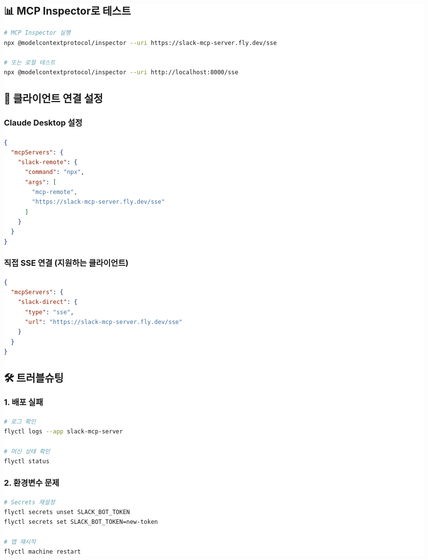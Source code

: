 ## 📊 MCP Inspector로 테스트
```bash
# MCP Inspector 실행
npx @modelcontextprotocol/inspector --uri https://slack-mcp-server.fly.dev/sse

# 또는 로컬 테스트
npx @modelcontextprotocol/inspector --uri http://localhost:8000/sse
```

## 🔌 클라이언트 연결 설정

### Claude Desktop 설정
```json
{
  "mcpServers": {
    "slack-remote": {
      "command": "npx",
      "args": [
        "mcp-remote", 
        "https://slack-mcp-server.fly.dev/sse"
      ]
    }
  }
}
```

### 직접 SSE 연결 (지원하는 클라이언트)
```json
{
  "mcpServers": {
    "slack-direct": {
      "type": "sse",
      "url": "https://slack-mcp-server.fly.dev/sse"
    }
  }
}
```

## 🛠 트러블슈팅

### 1. 배포 실패
```bash
# 로그 확인
flyctl logs --app slack-mcp-server

# 머신 상태 확인
flyctl status
```

### 2. 환경변수 문제
```bash
# Secrets 재설정
flyctl secrets unset SLACK_BOT_TOKEN
flyctl secrets set SLACK_BOT_TOKEN=new-token

# 앱 재시작
flyctl machine restart
```
